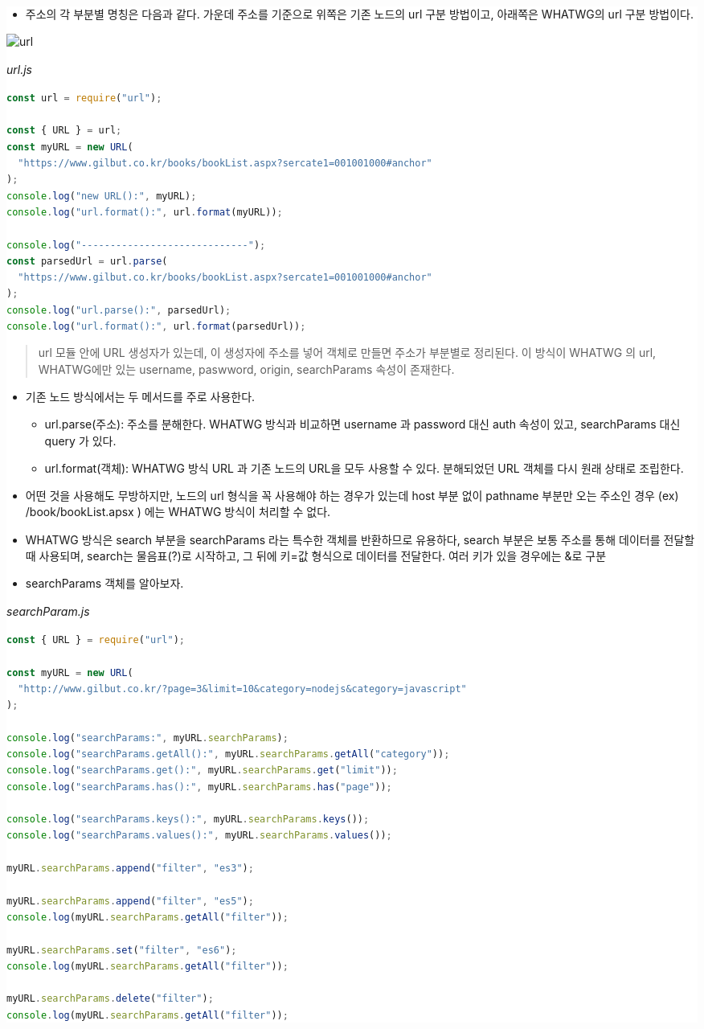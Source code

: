 
- 주소의 각 부분별 명칭은 다음과 같다. 가운데 주소를 기준으로 위쪽은 기존 노드의 url 구분 방법이고, 아래쪽은 WHATWG의 url 구분 방법이다.

<img width="781" alt="url" src="https://user-images.githubusercontent.com/50399804/109650074-14454580-7ba0-11eb-88b2-9b05b8958cf1.png">



_url.js_
```javascript
const url = require("url");

const { URL } = url;
const myURL = new URL(
  "https://www.gilbut.co.kr/books/bookList.aspx?sercate1=001001000#anchor"
);
console.log("new URL():", myURL);
console.log("url.format():", url.format(myURL));

console.log("-----------------------------");
const parsedUrl = url.parse(
  "https://www.gilbut.co.kr/books/bookList.aspx?sercate1=001001000#anchor"
);
console.log("url.parse():", parsedUrl);
console.log("url.format():", url.format(parsedUrl));
```
> url 모듈 안에 URL 생성자가 있는데, 이 생성자에 주소를 넣어 객체로 만들면 주소가 부분별로 정리된다. 이 방식이 WHATWG 의 url, WHATWG에만 있는 username, paswword, origin, searchParams 속성이 존재한다.

- 기존 노드 방식에서는 두 메서드를 주로 사용한다. 
  - url.parse(주소): 주소를 분해한다. WHATWG 방식과 비교하면 username 과 password 대신 auth 속성이 있고, searchParams 대신 query 가 있다.

  - url.format(객체): WHATWG 방식 URL 과 기존 노드의 URL을 모두 사용할 수 있다. 분해되었던 URL 객체를 다시 원래 상태로 조립한다.


- 어떤 것을 사용해도 무방하지만, 노드의 url 형식을 꼭 사용해야 하는 경우가 있는데 host 부분 없이 pathname 부분만 오는 주소인 경우 (ex) /book/bookList.apsx ) 에는 WHATWG 방식이 처리할 수 없다. 

- WHATWG 방식은 search 부분을 searchParams 라는 특수한 객체를 반환하므로 유용하다, search 부분은 보통 주소를 통해 데이터를 전달할 때 사용되며, search는 물음표(?)로 시작하고, 그 뒤에 키=값 형식으로 데이터를 전달한다. 여러 키가 있을 경우에는 &로 구분

- searchParams 객체를 알아보자.

_searchParam.js_
```javascript
const { URL } = require("url");

const myURL = new URL(
  "http://www.gilbut.co.kr/?page=3&limit=10&category=nodejs&category=javascript"
);

console.log("searchParams:", myURL.searchParams);
console.log("searchParams.getAll():", myURL.searchParams.getAll("category"));
console.log("searchParams.get():", myURL.searchParams.get("limit"));
console.log("searchParams.has():", myURL.searchParams.has("page"));

console.log("searchParams.keys():", myURL.searchParams.keys());
console.log("searchParams.values():", myURL.searchParams.values());

myURL.searchParams.append("filter", "es3");

myURL.searchParams.append("filter", "es5");
console.log(myURL.searchParams.getAll("filter"));

myURL.searchParams.set("filter", "es6");
console.log(myURL.searchParams.getAll("filter"));

myURL.searchParams.delete("filter");
console.log(myURL.searchParams.getAll("filter"));
```